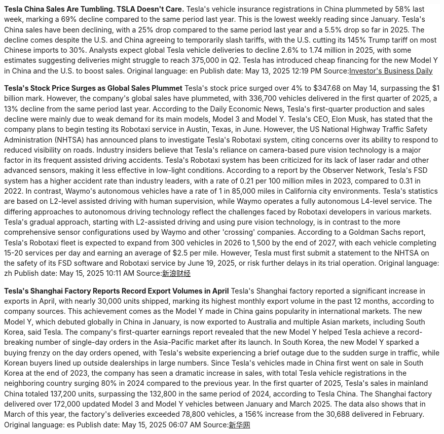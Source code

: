 **Tesla China Sales Are Tumbling. TSLA Doesn't Care.**
Tesla's vehicle insurance registrations in China plummeted by 58% last week, marking a 69% decline compared to the same period last year. This is the lowest weekly reading since January. Tesla's China sales have been declining, with a 25% drop compared to the same period last year and a 5.5% drop so far in 2025. The decline comes despite the U.S. and China agreeing to temporarily slash tariffs, with the U.S. cutting its 145% Trump tariff on most Chinese imports to 30%. Analysts expect global Tesla vehicle deliveries to decline 2.6% to 1.74 million in 2025, with some estimates suggesting deliveries might struggle to reach 375,000 in Q2. Tesla has introduced cheap financing for the new Model Y in China and the U.S. to boost sales.
Original language: en
Publish date: May 13, 2025 12:19 PM
Source:[Investor's Business Daily](https://www.investors.com/news/tesla-stock-trump-tariffs-deal-as-tesla-vehicle-sales-in-china-falter/)

**Tesla's Stock Price Surges as Global Sales Plummet**
Tesla's stock price surged over 4% to $347.68 on May 14, surpassing the $1 billion mark. However, the company's global sales have plummeted, with 336,700 vehicles delivered in the first quarter of 2025, a 13% decline from the same period last year. According to the Daily Economic News, Tesla's first-quarter production and sales decline were mainly due to weak demand for its main models, Model 3 and Model Y. Tesla's CEO, Elon Musk, has stated that the company plans to begin testing its Robotaxi service in Austin, Texas, in June. However, the US National Highway Traffic Safety Administration (NHTSA) has announced plans to investigate Tesla's Robotaxi system, citing concerns over its ability to respond to reduced visibility on roads. Industry insiders believe that Tesla's reliance on camera-based pure vision technology is a major factor in its frequent assisted driving accidents. Tesla's Robotaxi system has been criticized for its lack of laser radar and other advanced sensors, making it less effective in low-light conditions. According to a report by the Observer Network, Tesla's FSD system has a higher accident rate than industry leaders, with a rate of 0.21 per 100 million miles in 2023, compared to 0.31 in 2022. In contrast, Waymo's autonomous vehicles have a rate of 1 in 85,000 miles in California city environments. Tesla's statistics are based on L2-level assisted driving with human supervision, while Waymo operates a fully autonomous L4-level service. The differing approaches to autonomous driving technology reflect the challenges faced by Robotaxi developers in various markets. Tesla's gradual approach, starting with L2-assisted driving and using pure vision technology, is in contrast to the more comprehensive sensor configurations used by Waymo and other 'crossing' companies. According to a Goldman Sachs report, Tesla's Robotaxi fleet is expected to expand from 300 vehicles in 2026 to 1,500 by the end of 2027, with each vehicle completing 15-20 services per day and earning an average of $2.5 per mile. However, Tesla must first submit a statement to the NHTSA on the safety of its FSD software and Robotaxi service by June 19, 2025, or risk further delays in its trial operation.
Original language: zh
Publish date: May 15, 2025 10:11 AM
Source:[新浪财经](https://finance.sina.com.cn/roll/2025-05-15/doc-inewruvx9462668.shtml)

**Tesla's Shanghai Factory Reports Record Export Volumes in April**
Tesla's Shanghai factory reported a significant increase in exports in April, with nearly 30,000 units shipped, marking its highest monthly export volume in the past 12 months, according to company sources. This achievement comes as the Model Y made in China gains popularity in international markets. The new Model Y, which debuted globally in China in January, is now exported to Australia and multiple Asian markets, including South Korea, said Tesla. The company's first-quarter earnings report revealed that the new Model Y helped Tesla achieve a record-breaking number of single-day orders in the Asia-Pacific market after its launch. In South Korea, the new Model Y sparked a buying frenzy on the day orders opened, with Tesla's website experiencing a brief outage due to the sudden surge in traffic, while Korean buyers lined up outside dealerships in large numbers. Since Tesla's vehicles made in China first went on sale in South Korea at the end of 2023, the company has seen a dramatic increase in sales, with total Tesla vehicle registrations in the neighboring country surging 80% in 2024 compared to the previous year. In the first quarter of 2025, Tesla's sales in mainland China totaled 137,200 units, surpassing the 132,800 in the same period of 2024, according to Tesla China. The Shanghai factory delivered over 172,000 updated Model 3 and Model Y vehicles between January and March 2025. The data also shows that in March of this year, the factory's deliveries exceeded 78,800 vehicles, a 156% increase from the 30,688 delivered in February.
Original language: es
Publish date: May 15, 2025 06:07 AM
Source:[新华网](http://spanish.xinhuanet.com/20250515/16c71bd6f775478aa79d0a3d5f637378/c.html)
